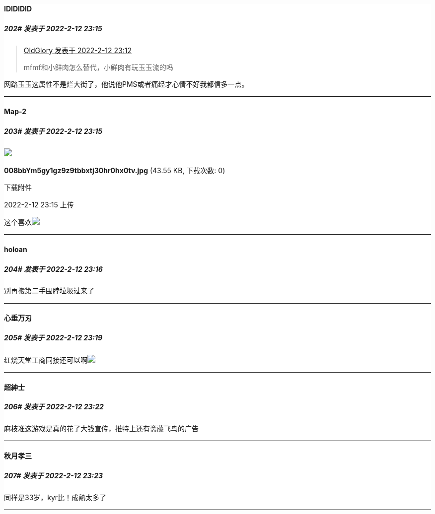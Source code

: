 ####  IDIDIDID  
##### 202#       发表于 2022-2-12 23:15

<blockquote><a href="httphttps://bbs.saraba1st.com/2b/forum.php?mod=redirect&amp;goto=findpost&amp;pid=54660597&amp;ptid=2052108" target="_blank">OldGlory 发表于 2022-2-12 23:12</a>

mfmf和小鲜肉怎么替代，小鲜肉有玩玉玉流的吗</blockquote>
网路玉玉这属性不是烂大街了，他说他PMS或者痛经才心情不好我都信多一点。

*****

####  Map-2  
##### 203#       发表于 2022-2-12 23:15

<img src="https://img.saraba1st.com/forum/202202/12/231511xzy4e7kywk4kekky.jpg" referrerpolicy="no-referrer">

<strong>008bbYm5gy1gz9z9tbbxtj30hr0hx0tv.jpg</strong> (43.55 KB, 下载次数: 0)

下载附件

2022-2-12 23:15 上传

这个喜欢<img src="https://static.saraba1st.com/image/smiley/face2017/066.png" referrerpolicy="no-referrer">

*****

####  holoan  
##### 204#       发表于 2022-2-12 23:16

别再搬第二手围脖垃圾过来了

*****

####  心垂万刃  
##### 205#       发表于 2022-2-12 23:19

红烧天堂工商同接还可以啊<img src="https://static.saraba1st.com/image/smiley/face2017/009.gif" referrerpolicy="no-referrer">

*****

####  超紳士  
##### 206#       发表于 2022-2-12 23:22

麻枝准这游戏是真的花了大钱宣传，推特上还有斋藤飞鸟的广告

*****

####  秋月孝三  
##### 207#       发表于 2022-2-12 23:23

同样是33岁，kyr比！成熟太多了

*****
